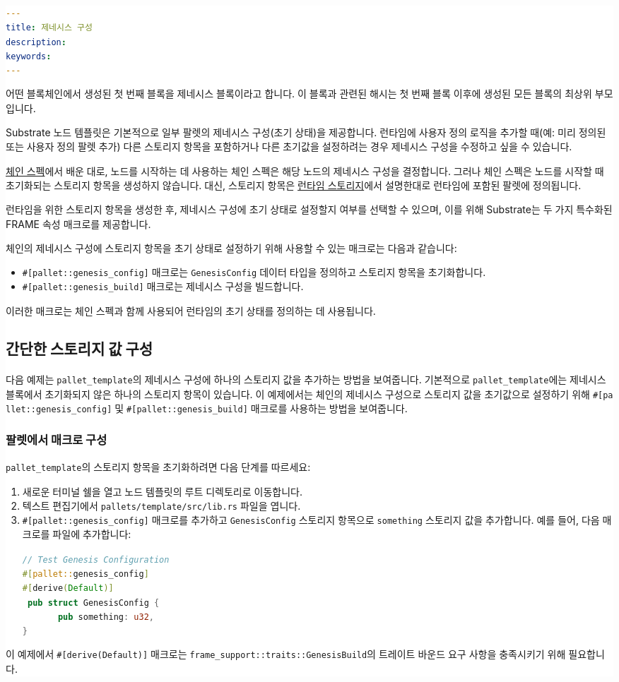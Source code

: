 ```yaml
---
title: 제네시스 구성
description:
keywords:
---
```


어떤 블록체인에서 생성된 첫 번째 블록을 제네시스 블록이라고 합니다.
이 블록과 관련된 해시는 첫 번째 블록 이후에 생성된 모든 블록의 최상위 부모입니다.

Substrate 노드 템플릿은 기본적으로 일부 팔렛의 제네시스 구성(초기 상태)을 제공합니다.
런타임에 사용자 정의 로직을 추가할 때(예: 미리 정의된 또는 사용자 정의 팔렛 추가) 다른 스토리지 항목을 포함하거나 다른 초기값을 설정하려는 경우 제네시스 구성을 수정하고 싶을 수 있습니다.

[체인 스펙](/build/chain-spec/)에서 배운 대로, 노드를 시작하는 데 사용하는 체인 스펙은 해당 노드의 제네시스 구성을 결정합니다.
그러나 체인 스펙은 노드를 시작할 때 초기화되는 스토리지 항목을 생성하지 않습니다.
대신, 스토리지 항목은 [런타임 스토리지](/build/runtime-storage/)에서 설명한대로 런타임에 포함된 팔렛에 정의됩니다.

런타임을 위한 스토리지 항목을 생성한 후, 제네시스 구성에 초기 상태로 설정할지 여부를 선택할 수 있으며, 이를 위해 Substrate는 두 가지 특수화된 FRAME 속성 매크로를 제공합니다.

체인의 제네시스 구성에 스토리지 항목을 초기 상태로 설정하기 위해 사용할 수 있는 매크로는 다음과 같습니다:

- `#[pallet::genesis_config]` 매크로는 `GenesisConfig` 데이터 타입을 정의하고 스토리지 항목을 초기화합니다.
- `#[pallet::genesis_build]` 매크로는 제네시스 구성을 빌드합니다.

이러한 매크로는 체인 스펙과 함께 사용되어 런타임의 초기 상태를 정의하는 데 사용됩니다.

## 간단한 스토리지 값 구성

다음 예제는 `pallet_template`의 제네시스 구성에 하나의 스토리지 값을 추가하는 방법을 보여줍니다.
기본적으로 `pallet_template`에는 제네시스 블록에서 초기화되지 않은 하나의 스토리지 항목이 있습니다.
이 예제에서는 체인의 제네시스 구성으로 스토리지 값을 초기값으로 설정하기 위해 `#[pallet::genesis_config]` 및 `#[pallet::genesis_build]` 매크로를 사용하는 방법을 보여줍니다.

### 팔렛에서 매크로 구성

`pallet_template`의 스토리지 항목을 초기화하려면 다음 단계를 따르세요:

1. 새로운 터미널 쉘을 열고 노드 템플릿의 루트 디렉토리로 이동합니다.
2. 텍스트 편집기에서 `pallets/template/src/lib.rs` 파일을 엽니다.
3. `#[pallet::genesis_config]` 매크로를 추가하고 `GenesisConfig` 스토리지 항목으로 `something` 스토리지 값을 추가합니다.
   예를 들어, 다음 매크로를 파일에 추가합니다:
   ```rust
   // Test Genesis Configuration
   #[pallet::genesis_config]
   #[derive(Default)]
    pub struct GenesisConfig {
          pub something: u32,
   }
   ```

이 예제에서 `#[derive(Default)]` 매크로는 `frame_support::traits::GenesisBuild`의 트레이트 바운드 요구 사항을 충족시키기 위해 필요합니다.
